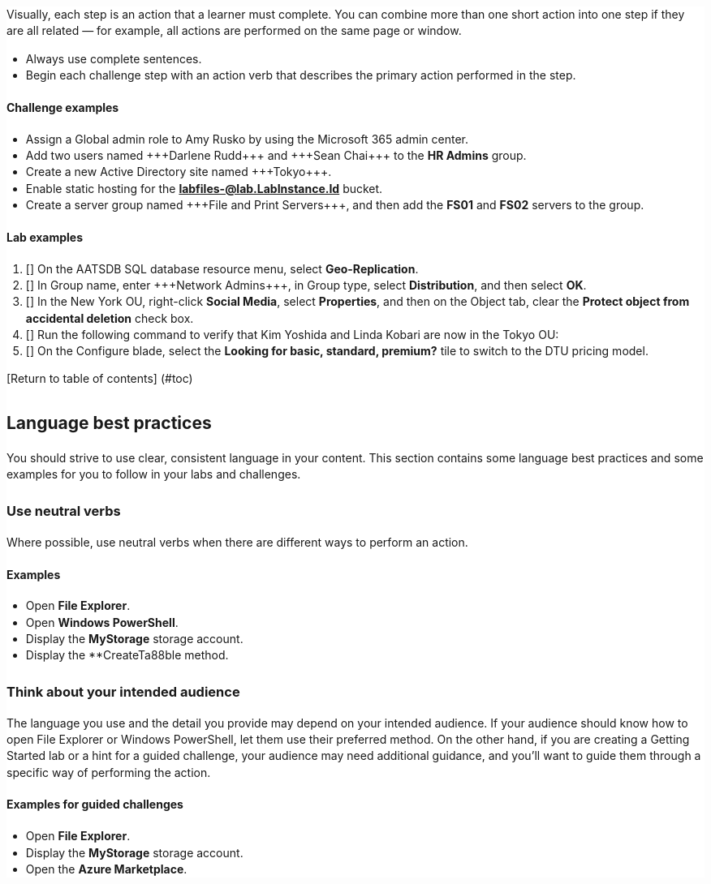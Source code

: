 Visually, each step is an action that a learner must complete. You can combine more than one short action into one step if they are all related — for example, all actions are performed on the same page or window.
-	Always use complete sentences.
-	Begin each challenge step with an action verb that describes the primary action performed in the step. 

#### Challenge examples
-	Assign a Global admin role to Amy Rusko by using the Microsoft 365 admin center.
-	Add two users named +++Darlene Rudd+++ and +++Sean Chai+++ to the **HR Admins** group.
-	Create a new Active Directory site named +++Tokyo+++.
-	Enable static hosting for the **labfiles-@lab.LabInstance.Id** bucket.
-	Create a server group named +++File and Print Servers+++, and then add the **FS01** and **FS02** servers to the group.

#### Lab examples

1. [] On the AATSDB SQL database resource menu, select **Geo-Replication**.
1. [] In Group name, enter +++Network Admins+++, in Group type, select **Distribution**, and then select **OK**.
1. [] In the New York OU, right-click **Social Media**, select **Properties**, and then on the Object tab, clear the **Protect object from accidental deletion** check box.
1. [] Run the following command to verify that Kim Yoshida and Linda Kobari are now in the Tokyo OU:
1. [] On the Configure blade, select the **Looking for basic, standard, premium?** tile to switch to the DTU pricing model. 

[Return to table of contents] (#toc)
## Language best practices
You should strive to use clear, consistent language in your content. This section contains some language best practices and some examples for you to follow in your labs and challenges.

### Use neutral verbs
Where possible, use neutral verbs when there are different ways to perform an action. 

#### Examples
-	Open **File Explorer**.
-	Open **Windows PowerShell**.
-	Display the **MyStorage** storage account.
-	Display the **CreateTa88ble method.

### Think about your intended audience
The language you use and the detail you provide may depend on your intended audience. If your audience should know how to open File Explorer or Windows PowerShell, let them use their preferred method. On the other hand, if you are creating a Getting Started lab or a hint for a guided challenge, your audience may need additional guidance, and you’ll want to guide them through a specific way of performing the action.

#### Examples for guided challenges
-	Open **File Explorer**.
-	Display the **MyStorage** storage account.
-	Open the **Azure Marketplace**.
